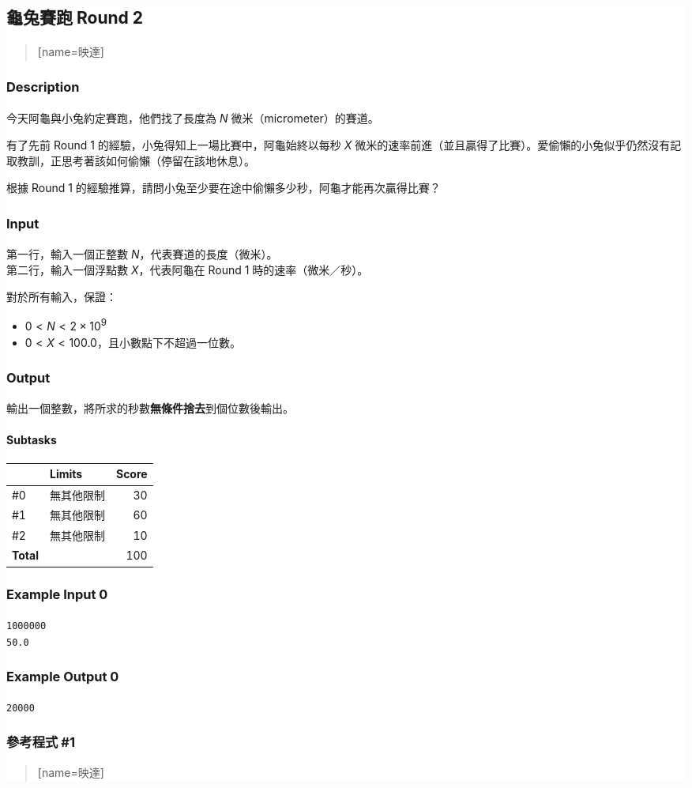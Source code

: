 ## 龜兔賽跑 Round 2
> [name=映達]

### Description

今天阿龜與小兔約定賽跑，他們找了長度為 $N$ 微米（micrometer）的賽道。

有了先前 Round 1 的經驗，小兔得知上一場比賽中，阿龜始終以每秒 $X$ 微米的速率前進（並且贏得了比賽）。愛偷懶的小兔似乎仍然沒有記取教訓，正思考著該如何偷懶（停留在該地休息）。

根據 Round 1 的經驗推算，請問小兔至少要在途中偷懶多少秒，阿龜才能再次贏得比賽？

### Input

第一行，輸入一個正整數 $N$，代表賽道的長度（微米）。  
第二行，輸入一個浮點數 $X$，代表阿龜在 Round 1 時的速率（微米／秒）。  

對於所有輸入，保證：

- $0 \lt N \lt 2\times10^9$
- $0 \lt X \lt 100.0$，且小數點下不超過一位數。

### Output

輸出一個整數，將所求的秒數**無條件捨去**到個位數後輸出。

#### Subtasks

|    | Limits   |Score |
|:---|:---------|-----:|
| #0 | 無其他限制 | $30$ |
| #1 | 無其他限制 | $60$ |
| #2 | 無其他限制 | $10$ |
| **Total** |  | $100$ |


### Example Input 0

```
1000000
50.0
```

### Example Output 0

```
20000
```


### 參考程式 #1

> [name=映達]
